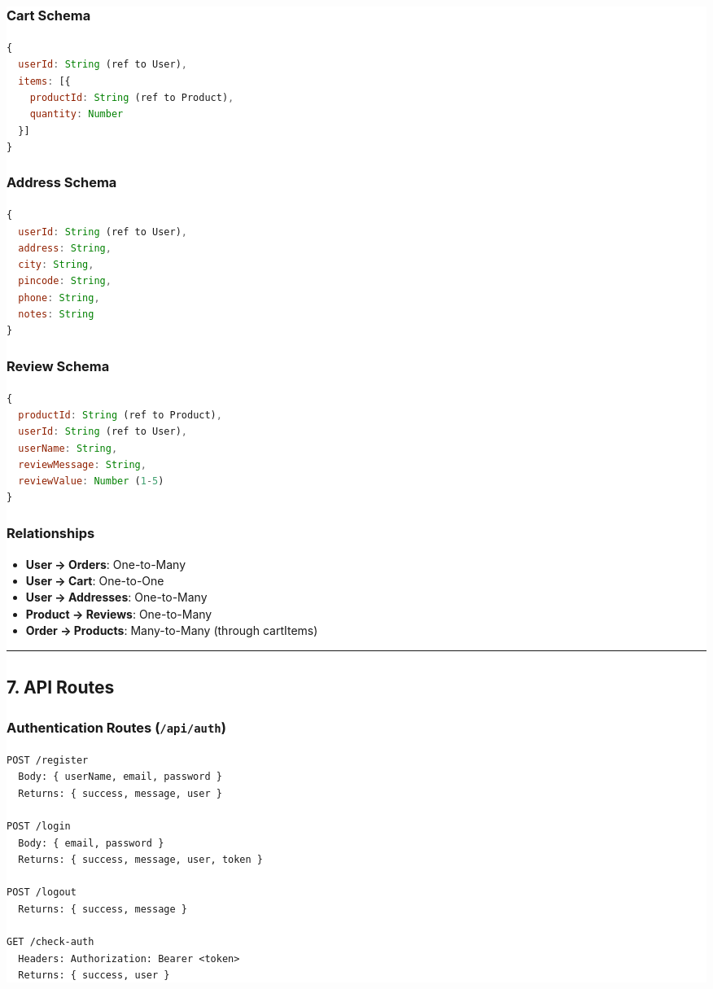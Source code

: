 ### Cart Schema
```javascript
{
  userId: String (ref to User),
  items: [{
    productId: String (ref to Product),
    quantity: Number
  }]
}
```

### Address Schema
```javascript
{
  userId: String (ref to User),
  address: String,
  city: String,
  pincode: String,
  phone: String,
  notes: String
}
```

### Review Schema
```javascript
{
  productId: String (ref to Product),
  userId: String (ref to User),
  userName: String,
  reviewMessage: String,
  reviewValue: Number (1-5)
}
```

### Relationships
- **User → Orders**: One-to-Many
- **User → Cart**: One-to-One  
- **User → Addresses**: One-to-Many
- **Product → Reviews**: One-to-Many
- **Order → Products**: Many-to-Many (through cartItems)

---

## 7. API Routes

### Authentication Routes (`/api/auth`)
```
POST /register
  Body: { userName, email, password }
  Returns: { success, message, user }
  
POST /login  
  Body: { email, password }
  Returns: { success, message, user, token }
  
POST /logout
  Returns: { success, message }
  
GET /check-auth
  Headers: Authorization: Bearer <token>
  Returns: { success, user }
```
